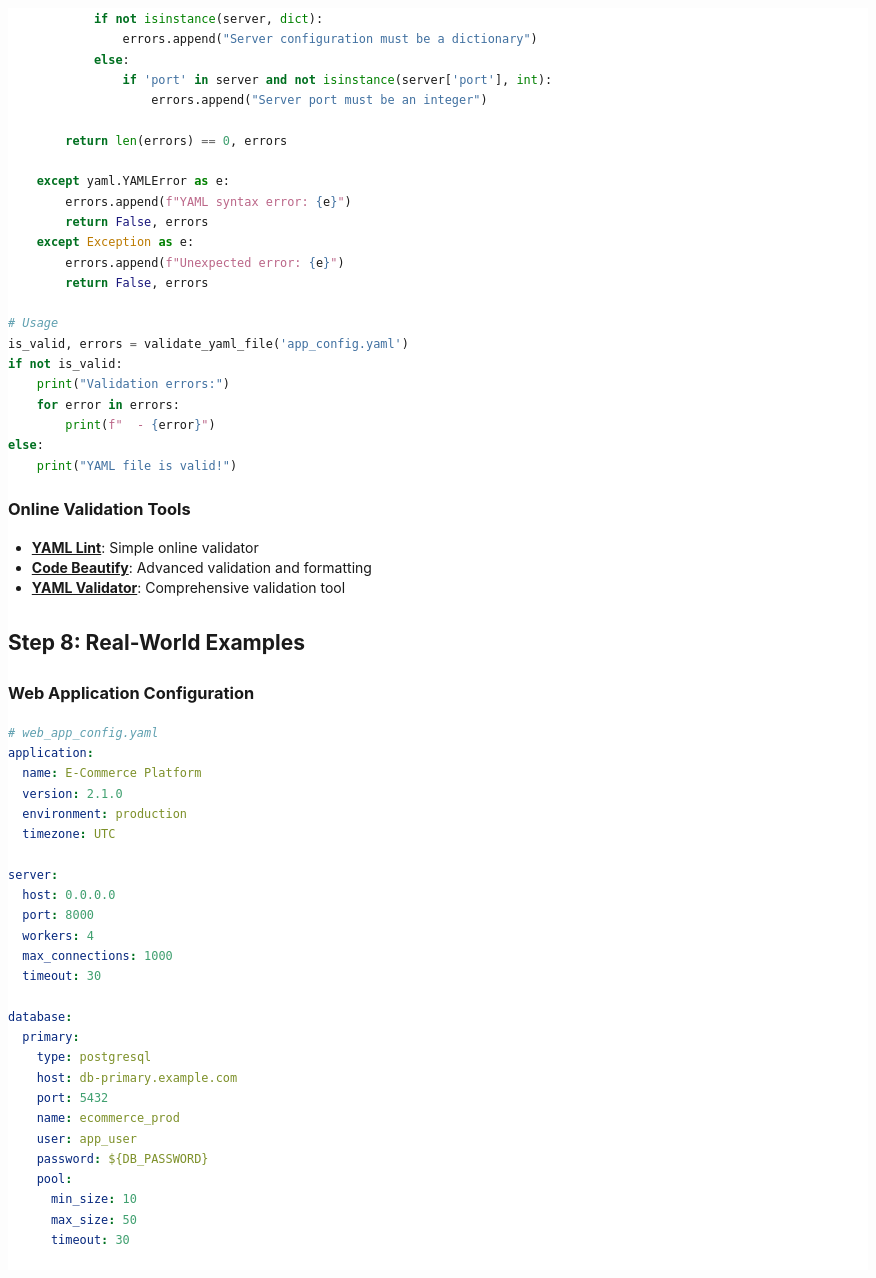 ```python
            if not isinstance(server, dict):
                errors.append("Server configuration must be a dictionary")
            else:
                if 'port' in server and not isinstance(server['port'], int):
                    errors.append("Server port must be an integer")
        
        return len(errors) == 0, errors
    
    except yaml.YAMLError as e:
        errors.append(f"YAML syntax error: {e}")
        return False, errors
    except Exception as e:
        errors.append(f"Unexpected error: {e}")
        return False, errors

# Usage
is_valid, errors = validate_yaml_file('app_config.yaml')
if not is_valid:
    print("Validation errors:")
    for error in errors:
        print(f"  - {error}")
else:
    print("YAML file is valid!")
```

### Online Validation Tools

- **[YAML Lint](https://www.yamllint.com/)**: Simple online validator
- **[Code Beautify](https://codebeautify.org/yaml-validator)**: Advanced validation and formatting
- **[YAML Validator](https://yamlvalidator.com/)**: Comprehensive validation tool

## Step 8: Real-World Examples

### Web Application Configuration

```yaml
# web_app_config.yaml
application:
  name: E-Commerce Platform
  version: 2.1.0
  environment: production
  timezone: UTC

server:
  host: 0.0.0.0
  port: 8000
  workers: 4
  max_connections: 1000
  timeout: 30

database:
  primary:
    type: postgresql
    host: db-primary.example.com
    port: 5432
    name: ecommerce_prod
    user: app_user
    password: ${DB_PASSWORD}
    pool:
      min_size: 10
      max_size: 50
      timeout: 30
  
```